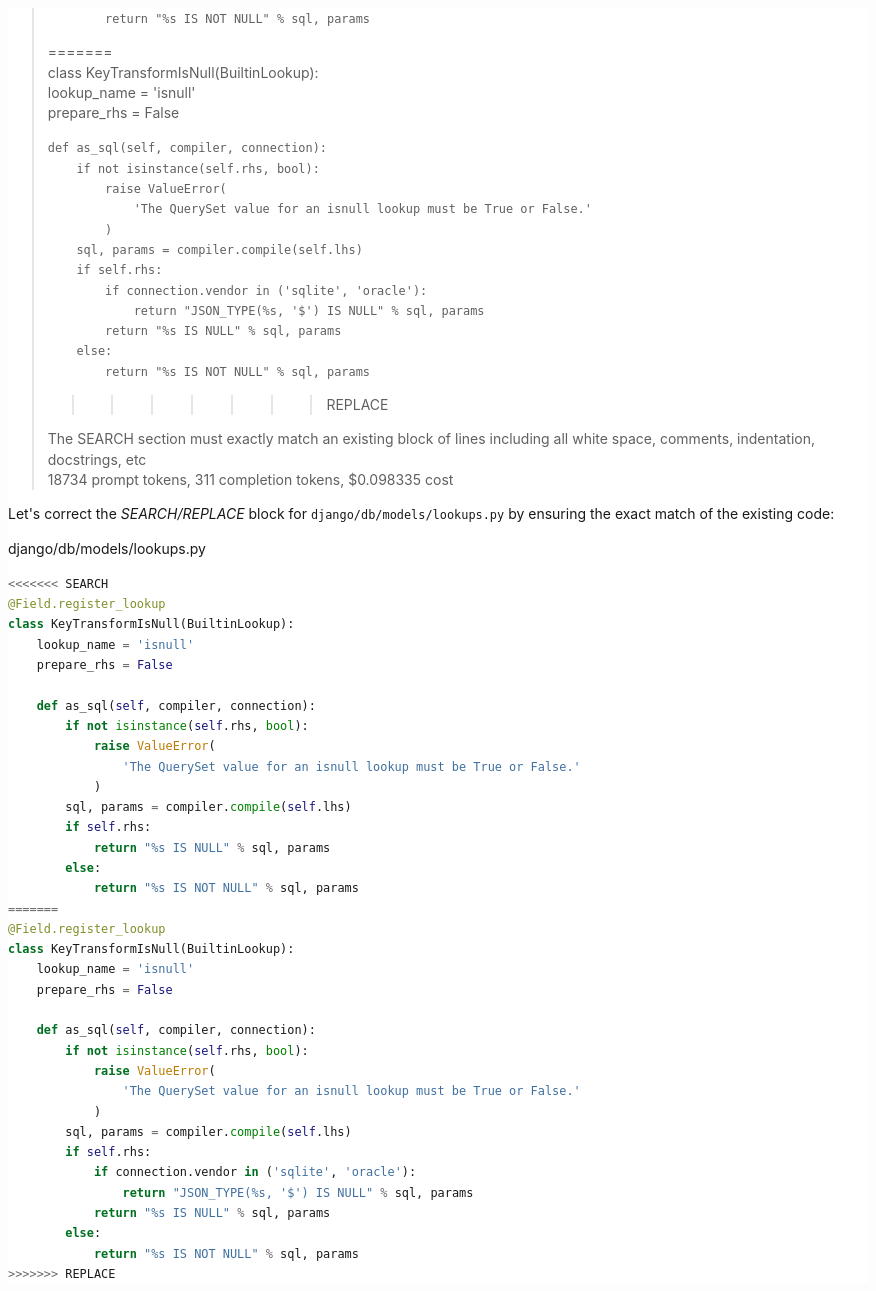 >             return "%s IS NOT NULL" % sql, params  
> =======  
> class KeyTransformIsNull(BuiltinLookup):  
>     lookup_name = 'isnull'  
>     prepare_rhs = False  
>   
>     def as_sql(self, compiler, connection):  
>         if not isinstance(self.rhs, bool):  
>             raise ValueError(  
>                 'The QuerySet value for an isnull lookup must be True or False.'  
>             )  
>         sql, params = compiler.compile(self.lhs)  
>         if self.rhs:  
>             if connection.vendor in ('sqlite', 'oracle'):  
>                 return "JSON_TYPE(%s, '$') IS NULL" % sql, params  
>             return "%s IS NULL" % sql, params  
>         else:  
>             return "%s IS NOT NULL" % sql, params  
> >>>>>>> REPLACE  
>   
> The SEARCH section must exactly match an existing block of lines including all white space, comments, indentation, docstrings, etc  
> 18734 prompt tokens, 311 completion tokens, $0.098335 cost  

Let's correct the *SEARCH/REPLACE* block for `django/db/models/lookups.py` by ensuring the exact match of the existing code:

django/db/models/lookups.py
```python
<<<<<<< SEARCH
@Field.register_lookup
class KeyTransformIsNull(BuiltinLookup):
    lookup_name = 'isnull'
    prepare_rhs = False

    def as_sql(self, compiler, connection):
        if not isinstance(self.rhs, bool):
            raise ValueError(
                'The QuerySet value for an isnull lookup must be True or False.'
            )
        sql, params = compiler.compile(self.lhs)
        if self.rhs:
            return "%s IS NULL" % sql, params
        else:
            return "%s IS NOT NULL" % sql, params
=======
@Field.register_lookup
class KeyTransformIsNull(BuiltinLookup):
    lookup_name = 'isnull'
    prepare_rhs = False

    def as_sql(self, compiler, connection):
        if not isinstance(self.rhs, bool):
            raise ValueError(
                'The QuerySet value for an isnull lookup must be True or False.'
            )
        sql, params = compiler.compile(self.lhs)
        if self.rhs:
            if connection.vendor in ('sqlite', 'oracle'):
                return "JSON_TYPE(%s, '$') IS NULL" % sql, params
            return "%s IS NULL" % sql, params
        else:
            return "%s IS NOT NULL" % sql, params
>>>>>>> REPLACE
```